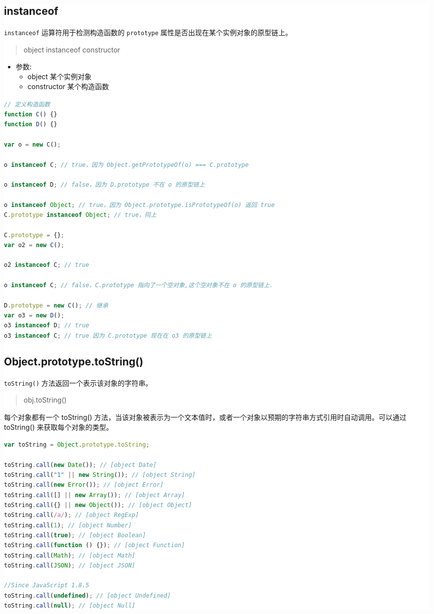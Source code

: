 ## instanceof

`instanceof` 运算符用于检测构造函数的 `prototype` 属性是否出现在某个实例对象的原型链上。

> object instanceof constructor

- 参数:
  - object 某个实例对象
  - constructor 某个构造函数

```js
// 定义构造函数
function C() {}
function D() {}

var o = new C();

o instanceof C; // true，因为 Object.getPrototypeOf(o) === C.prototype

o instanceof D; // false，因为 D.prototype 不在 o 的原型链上

o instanceof Object; // true，因为 Object.prototype.isPrototypeOf(o) 返回 true
C.prototype instanceof Object; // true，同上

C.prototype = {};
var o2 = new C();

o2 instanceof C; // true

o instanceof C; // false，C.prototype 指向了一个空对象,这个空对象不在 o 的原型链上.

D.prototype = new C(); // 继承
var o3 = new D();
o3 instanceof D; // true
o3 instanceof C; // true 因为 C.prototype 现在在 o3 的原型链上
```

## Object.prototype.toString()

`toString()` 方法返回一个表示该对象的字符串。

> obj.toString()

每个对象都有一个 toString() 方法，当该对象被表示为一个文本值时，或者一个对象以预期的字符串方式引用时自动调用。可以通过 toString() 来获取每个对象的类型。

```js
var toString = Object.prototype.toString;

toString.call(new Date()); // [object Date]
toString.call("1" || new String()); // [object String]
toString.call(new Error()); // [object Error]
toString.call([] || new Array()); // [object Array]
toString.call({} || new Object()); // [object Object]
toString.call(/a/); // [object RegExp]
toString.call(1); // [object Number]
toString.call(true); // [object Boolean]
toString.call(function () {}); // [object Function]
toString.call(Math); // [object Math]
toString.call(JSON); // [object JSON]

//Since JavaScript 1.8.5
toString.call(undefined); // [object Undefined]
toString.call(null); // [object Null]
```
